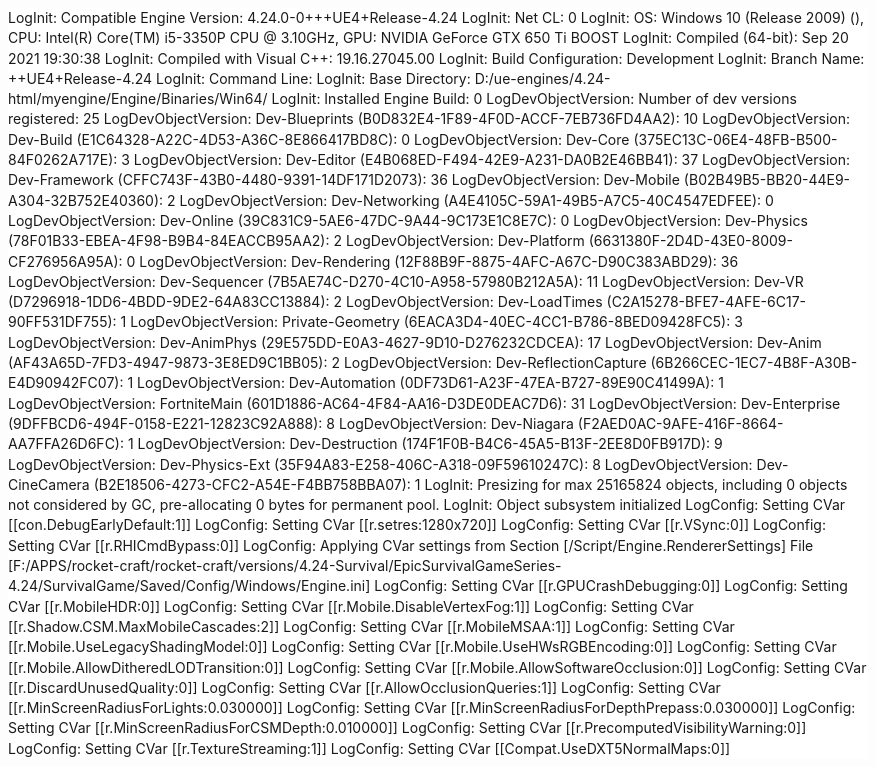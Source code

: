 LogInit: Compatible Engine Version: 4.24.0-0+++UE4+Release-4.24
LogInit: Net CL: 0
LogInit: OS: Windows 10 (Release 2009) (), CPU:        Intel(R) Core(TM) i5-3350P CPU @ 3.10GHz, GPU: NVIDIA GeForce GTX 650 Ti BOOST
LogInit: Compiled (64-bit): Sep 20 2021 19:30:38
LogInit: Compiled with Visual C++: 19.16.27045.00
LogInit: Build Configuration: Development
LogInit: Branch Name: ++UE4+Release-4.24
LogInit: Command Line: 
LogInit: Base Directory: D:/ue-engines/4.24-html/myengine/Engine/Binaries/Win64/
LogInit: Installed Engine Build: 0
LogDevObjectVersion: Number of dev versions registered: 25
LogDevObjectVersion:   Dev-Blueprints (B0D832E4-1F89-4F0D-ACCF-7EB736FD4AA2): 10
LogDevObjectVersion:   Dev-Build (E1C64328-A22C-4D53-A36C-8E866417BD8C): 0
LogDevObjectVersion:   Dev-Core (375EC13C-06E4-48FB-B500-84F0262A717E): 3
LogDevObjectVersion:   Dev-Editor (E4B068ED-F494-42E9-A231-DA0B2E46BB41): 37
LogDevObjectVersion:   Dev-Framework (CFFC743F-43B0-4480-9391-14DF171D2073): 36
LogDevObjectVersion:   Dev-Mobile (B02B49B5-BB20-44E9-A304-32B752E40360): 2
LogDevObjectVersion:   Dev-Networking (A4E4105C-59A1-49B5-A7C5-40C4547EDFEE): 0
LogDevObjectVersion:   Dev-Online (39C831C9-5AE6-47DC-9A44-9C173E1C8E7C): 0
LogDevObjectVersion:   Dev-Physics (78F01B33-EBEA-4F98-B9B4-84EACCB95AA2): 2
LogDevObjectVersion:   Dev-Platform (6631380F-2D4D-43E0-8009-CF276956A95A): 0
LogDevObjectVersion:   Dev-Rendering (12F88B9F-8875-4AFC-A67C-D90C383ABD29): 36
LogDevObjectVersion:   Dev-Sequencer (7B5AE74C-D270-4C10-A958-57980B212A5A): 11
LogDevObjectVersion:   Dev-VR (D7296918-1DD6-4BDD-9DE2-64A83CC13884): 2
LogDevObjectVersion:   Dev-LoadTimes (C2A15278-BFE7-4AFE-6C17-90FF531DF755): 1
LogDevObjectVersion:   Private-Geometry (6EACA3D4-40EC-4CC1-B786-8BED09428FC5): 3
LogDevObjectVersion:   Dev-AnimPhys (29E575DD-E0A3-4627-9D10-D276232CDCEA): 17
LogDevObjectVersion:   Dev-Anim (AF43A65D-7FD3-4947-9873-3E8ED9C1BB05): 2
LogDevObjectVersion:   Dev-ReflectionCapture (6B266CEC-1EC7-4B8F-A30B-E4D90942FC07): 1
LogDevObjectVersion:   Dev-Automation (0DF73D61-A23F-47EA-B727-89E90C41499A): 1
LogDevObjectVersion:   FortniteMain (601D1886-AC64-4F84-AA16-D3DE0DEAC7D6): 31
LogDevObjectVersion:   Dev-Enterprise (9DFFBCD6-494F-0158-E221-12823C92A888): 8
LogDevObjectVersion:   Dev-Niagara (F2AED0AC-9AFE-416F-8664-AA7FFA26D6FC): 1
LogDevObjectVersion:   Dev-Destruction (174F1F0B-B4C6-45A5-B13F-2EE8D0FB917D): 9
LogDevObjectVersion:   Dev-Physics-Ext (35F94A83-E258-406C-A318-09F59610247C): 8
LogDevObjectVersion:   Dev-CineCamera (B2E18506-4273-CFC2-A54E-F4BB758BBA07): 1
LogInit: Presizing for max 25165824 objects, including 0 objects not considered by GC, pre-allocating 0 bytes for permanent pool.
LogInit: Object subsystem initialized
LogConfig: Setting CVar [[con.DebugEarlyDefault:1]]
LogConfig: Setting CVar [[r.setres:1280x720]]
LogConfig: Setting CVar [[r.VSync:0]]
LogConfig: Setting CVar [[r.RHICmdBypass:0]]
LogConfig: Applying CVar settings from Section [/Script/Engine.RendererSettings] File [F:/APPS/rocket-craft/rocket-craft/versions/4.24-Survival/EpicSurvivalGameSeries-4.24/SurvivalGame/Saved/Config/Windows/Engine.ini]
LogConfig: Setting CVar [[r.GPUCrashDebugging:0]]
LogConfig: Setting CVar [[r.MobileHDR:0]]
LogConfig: Setting CVar [[r.Mobile.DisableVertexFog:1]]
LogConfig: Setting CVar [[r.Shadow.CSM.MaxMobileCascades:2]]
LogConfig: Setting CVar [[r.MobileMSAA:1]]
LogConfig: Setting CVar [[r.Mobile.UseLegacyShadingModel:0]]
LogConfig: Setting CVar [[r.Mobile.UseHWsRGBEncoding:0]]
LogConfig: Setting CVar [[r.Mobile.AllowDitheredLODTransition:0]]
LogConfig: Setting CVar [[r.Mobile.AllowSoftwareOcclusion:0]]
LogConfig: Setting CVar [[r.DiscardUnusedQuality:0]]
LogConfig: Setting CVar [[r.AllowOcclusionQueries:1]]
LogConfig: Setting CVar [[r.MinScreenRadiusForLights:0.030000]]
LogConfig: Setting CVar [[r.MinScreenRadiusForDepthPrepass:0.030000]]
LogConfig: Setting CVar [[r.MinScreenRadiusForCSMDepth:0.010000]]
LogConfig: Setting CVar [[r.PrecomputedVisibilityWarning:0]]
LogConfig: Setting CVar [[r.TextureStreaming:1]]
LogConfig: Setting CVar [[Compat.UseDXT5NormalMaps:0]]
